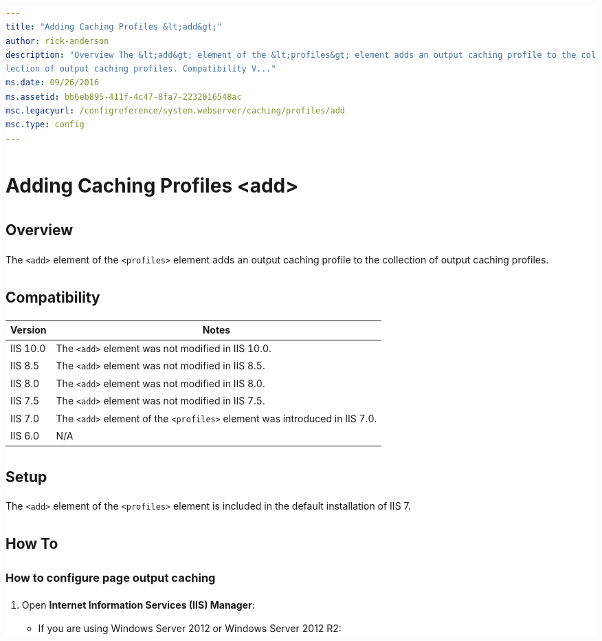 ```yaml
---
title: "Adding Caching Profiles &lt;add&gt;"
author: rick-anderson
description: "Overview The &lt;add&gt; element of the &lt;profiles&gt; element adds an output caching profile to the collection of output caching profiles. Compatibility V..."
ms.date: 09/26/2016
ms.assetid: bb6eb895-411f-4c47-8fa7-2232016548ac
msc.legacyurl: /configreference/system.webserver/caching/profiles/add
msc.type: config
---
```

Adding Caching Profiles &lt;add&gt;
====================
<a id="001"></a>
## Overview

The `<add>` element of the `<profiles>` element adds an output caching profile to the collection of output caching profiles.

<a id="002"></a>
## Compatibility

| Version | Notes |
| --- | --- |
| IIS 10.0 | The `<add>` element was not modified in IIS 10.0. |
| IIS 8.5 | The `<add>` element was not modified in IIS 8.5. |
| IIS 8.0 | The `<add>` element was not modified in IIS 8.0. |
| IIS 7.5 | The `<add>` element was not modified in IIS 7.5. |
| IIS 7.0 | The `<add>` element of the `<profiles>` element was introduced in IIS 7.0. |
| IIS 6.0 | N/A |

<a id="003"></a>
## Setup

The `<add>` element of the `<profiles>` element is included in the default installation of IIS 7.

<a id="004"></a>
## How To

### How to configure page output caching

1. Open **Internet Information Services (IIS) Manager**: 

    - If you are using Windows Server 2012 or Windows Server 2012 R2: 
